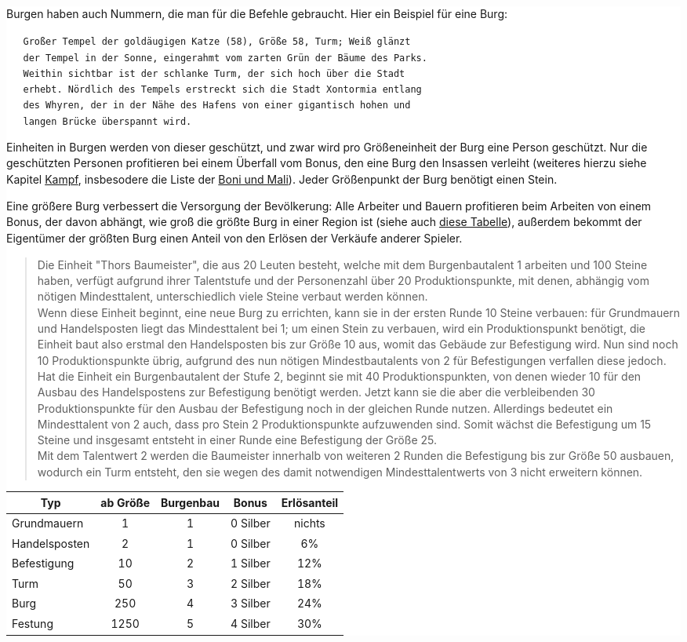 Burgen haben auch Nummern, die man für die Befehle gebraucht. Hier ein
Beispiel für eine Burg:

       Großer Tempel der goldäugigen Katze (58), Größe 58, Turm; Weiß glänzt
       der Tempel in der Sonne, eingerahmt vom zarten Grün der Bäume des Parks.
       Weithin sichtbar ist der schlanke Turm, der sich hoch über die Stadt
       erhebt. Nördlich des Tempels erstreckt sich die Stadt Xontormia entlang
       des Whyren, der in der Nähe des Hafens von einer gigantisch hohen und
       langen Brücke überspannt wird.

Einheiten in Burgen werden von dieser geschützt, und zwar wird pro
Größeneinheit der Burg eine Person geschützt. Nur die geschützten
Personen profitieren bei einem Überfall vom Bonus, den eine Burg den
Insassen verleiht (weiteres hierzu siehe Kapitel [Kampf](Kampf/),
insbesodere die Liste der [Boni und Mali](Kampf/#Boni)). Jeder
Größenpunkt der Burg benötigt einen Stein.

Eine größere Burg verbessert die Versorgung der Bevölkerung: Alle
Arbeiter und Bauern profitieren beim Arbeiten von einem Bonus, der davon
abhängt, wie groß die größte Burg in einer Region ist (siehe auch [diese
Tabelle](#TabBurg)), außerdem bekommt der Eigentümer der größten Burg
einen Anteil von den Erlösen der Verkäufe anderer Spieler.

> Die Einheit "Thors Baumeister", die aus 20 Leuten besteht, welche mit
> dem Burgenbautalent 1 arbeiten und 100 Steine haben, verfügt aufgrund
> ihrer Talentstufe und der Personenzahl über 20 Produktionspunkte, mit
> denen, abhängig vom nötigen Mindesttalent, unterschiedlich viele
> Steine verbaut werden können.  
> Wenn diese Einheit beginnt, eine neue Burg zu errichten, kann sie in
> der ersten Runde 10 Steine verbauen: für Grundmauern und Handelsposten
> liegt das Mindesttalent bei 1; um einen Stein zu verbauen, wird ein
> Produktionspunkt benötigt, die Einheit baut also erstmal den
> Handelsposten bis zur Größe 10 aus, womit das Gebäude zur Befestigung
> wird. Nun sind noch 10 Produktionspunkte übrig, aufgrund des nun
> nötigen Mindestbautalents von 2 für Befestigungen verfallen diese
> jedoch.  
> Hat die Einheit ein Burgenbautalent der Stufe 2, beginnt sie mit 40
> Produktionspunkten, von denen wieder 10 für den Ausbau des
> Handelspostens zur Befestigung benötigt werden. Jetzt kann sie die
> aber die verbleibenden 30 Produktionspunkte für den Ausbau der
> Befestigung noch in der gleichen Runde nutzen. Allerdings bedeutet ein
> Mindesttalent von 2 auch, dass pro Stein 2 Produktionspunkte
> aufzuwenden sind. Somit wächst die Befestigung um 15 Steine und
> insgesamt entsteht in einer Runde eine Befestigung der Größe 25.  
> Mit dem Talentwert 2 werden die Baumeister innerhalb von weiteren 2
> Runden die Befestigung bis zur Größe 50 ausbauen, wodurch ein Turm
> entsteht, den sie wegen des damit notwendigen Mindesttalentwerts von 3
> nicht erweitern können.

<span id="TabBurg"></span><span id="INDEX-Burg_Bonus"></span>
<span id="INDEX-Burg_Produktion"></span><span id="INDEX-Burg_Erlösanteil"></span>
<span id="INDEX-Produktion_Burg"></span>

| Typ           | ab Größe | Burgenbau |  Bonus   | Erlösanteil |
|---------------|:--------:|:---------:|:--------:|:-----------:|
| Grundmauern   |    1     |     1     | 0 Silber |   nichts    |
| Handelsposten |    2     |     1     | 0 Silber |     6%      |
| Befestigung   |    10    |     2     | 1 Silber |     12%     |
| Turm          |    50    |     3     | 2 Silber |     18%     |
| Burg          |   250    |     4     | 3 Silber |     24%     |
| Festung       |   1250   |     5     | 4 Silber |     30%     |